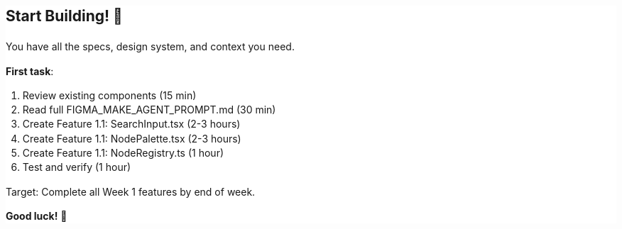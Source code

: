 
## Start Building! 🚀

You have all the specs, design system, and context you need.

**First task**:
1. Review existing components (15 min)
2. Read full FIGMA_MAKE_AGENT_PROMPT.md (30 min)
3. Create Feature 1.1: SearchInput.tsx (2-3 hours)
4. Create Feature 1.1: NodePalette.tsx (2-3 hours)
5. Create Feature 1.1: NodeRegistry.ts (1 hour)
6. Test and verify (1 hour)

Target: Complete all Week 1 features by end of week.

**Good luck!** 💪
